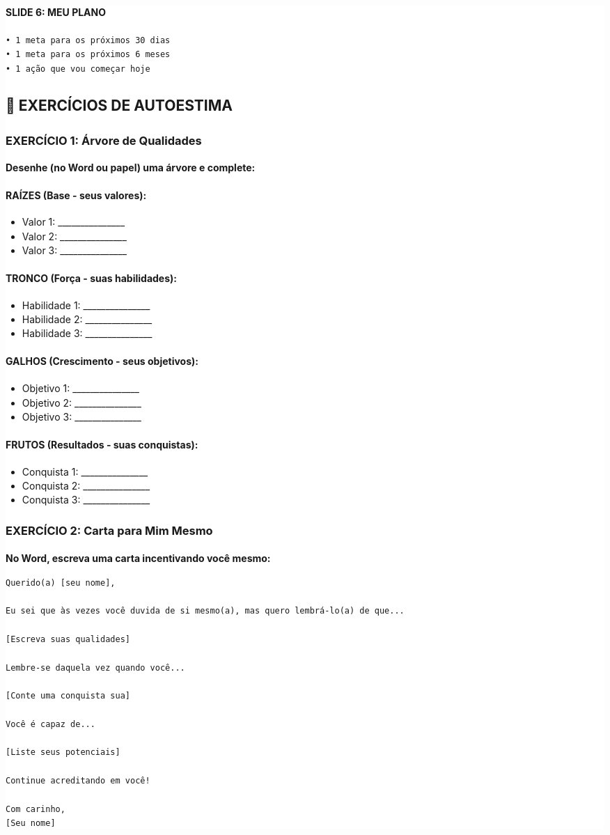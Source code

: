 #### SLIDE 6: MEU PLANO
```
• 1 meta para os próximos 30 dias
• 1 meta para os próximos 6 meses
• 1 ação que vou começar hoje
```

## 💪 EXERCÍCIOS DE AUTOESTIMA

### EXERCÍCIO 1: Árvore de Qualidades
**Desenhe (no Word ou papel) uma árvore e complete:**

#### RAÍZES (Base - seus valores):
- Valor 1: _______________
- Valor 2: _______________
- Valor 3: _______________

#### TRONCO (Força - suas habilidades):
- Habilidade 1: _______________
- Habilidade 2: _______________
- Habilidade 3: _______________

#### GALHOS (Crescimento - seus objetivos):
- Objetivo 1: _______________
- Objetivo 2: _______________
- Objetivo 3: _______________

#### FRUTOS (Resultados - suas conquistas):
- Conquista 1: _______________
- Conquista 2: _______________
- Conquista 3: _______________

### EXERCÍCIO 2: Carta para Mim Mesmo
**No Word, escreva uma carta incentivando você mesmo:**

```
Querido(a) [seu nome],

Eu sei que às vezes você duvida de si mesmo(a), mas quero lembrá-lo(a) de que...

[Escreva suas qualidades]

Lembre-se daquela vez quando você...

[Conte uma conquista sua]

Você é capaz de...

[Liste seus potenciais]

Continue acreditando em você!

Com carinho,
[Seu nome]
```
